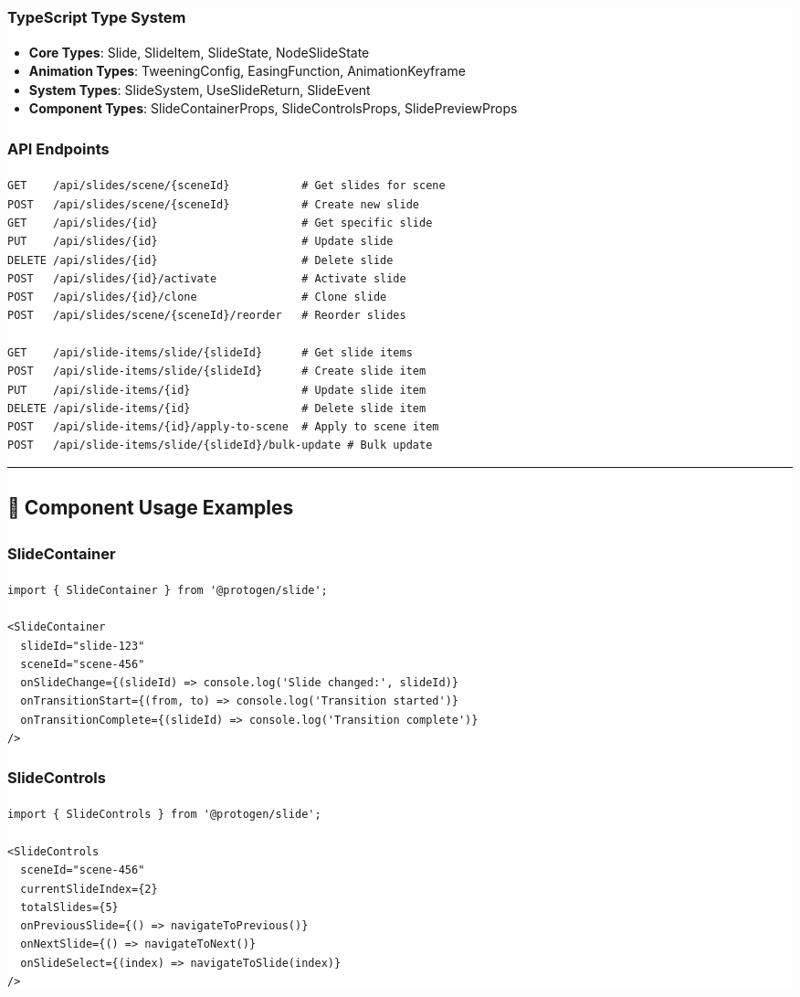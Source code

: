 ### **TypeScript Type System**
- **Core Types**: Slide, SlideItem, SlideState, NodeSlideState
- **Animation Types**: TweeningConfig, EasingFunction, AnimationKeyframe
- **System Types**: SlideSystem, UseSlideReturn, SlideEvent
- **Component Types**: SlideContainerProps, SlideControlsProps, SlidePreviewProps

### **API Endpoints**
```
GET    /api/slides/scene/{sceneId}           # Get slides for scene
POST   /api/slides/scene/{sceneId}           # Create new slide
GET    /api/slides/{id}                      # Get specific slide
PUT    /api/slides/{id}                      # Update slide
DELETE /api/slides/{id}                      # Delete slide
POST   /api/slides/{id}/activate             # Activate slide
POST   /api/slides/{id}/clone                # Clone slide
POST   /api/slides/scene/{sceneId}/reorder   # Reorder slides

GET    /api/slide-items/slide/{slideId}      # Get slide items
POST   /api/slide-items/slide/{slideId}      # Create slide item
PUT    /api/slide-items/{id}                 # Update slide item
DELETE /api/slide-items/{id}                 # Delete slide item
POST   /api/slide-items/{id}/apply-to-scene  # Apply to scene item
POST   /api/slide-items/slide/{slideId}/bulk-update # Bulk update
```

---

## 🎨 **Component Usage Examples**

### **SlideContainer**
```tsx
import { SlideContainer } from '@protogen/slide';

<SlideContainer
  slideId="slide-123"
  sceneId="scene-456"
  onSlideChange={(slideId) => console.log('Slide changed:', slideId)}
  onTransitionStart={(from, to) => console.log('Transition started')}
  onTransitionComplete={(slideId) => console.log('Transition complete')}
/>
```

### **SlideControls**
```tsx
import { SlideControls } from '@protogen/slide';

<SlideControls
  sceneId="scene-456"
  currentSlideIndex={2}
  totalSlides={5}
  onPreviousSlide={() => navigateToPrevious()}
  onNextSlide={() => navigateToNext()}
  onSlideSelect={(index) => navigateToSlide(index)}
/>
```
